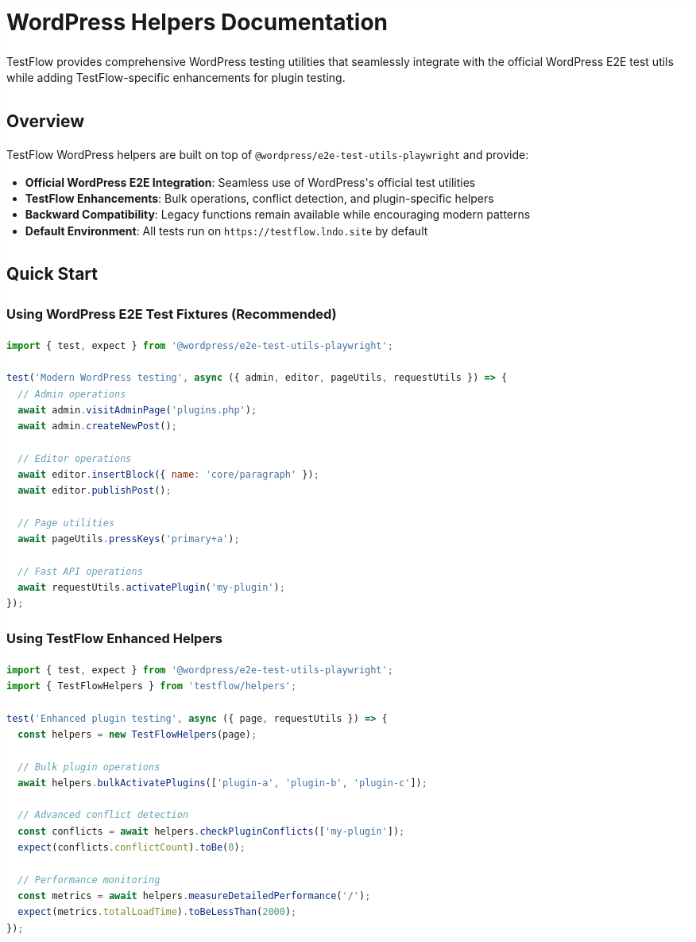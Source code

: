 # WordPress Helpers Documentation

TestFlow provides comprehensive WordPress testing utilities that seamlessly integrate with the official WordPress E2E test utils while adding TestFlow-specific enhancements for plugin testing.

## Overview

TestFlow WordPress helpers are built on top of `@wordpress/e2e-test-utils-playwright` and provide:

- **Official WordPress E2E Integration**: Seamless use of WordPress's official test utilities
- **TestFlow Enhancements**: Bulk operations, conflict detection, and plugin-specific helpers
- **Backward Compatibility**: Legacy functions remain available while encouraging modern patterns
- **Default Environment**: All tests run on `https://testflow.lndo.site` by default

## Quick Start

### Using WordPress E2E Test Fixtures (Recommended)

```javascript
import { test, expect } from '@wordpress/e2e-test-utils-playwright';

test('Modern WordPress testing', async ({ admin, editor, pageUtils, requestUtils }) => {
  // Admin operations
  await admin.visitAdminPage('plugins.php');
  await admin.createNewPost();
  
  // Editor operations
  await editor.insertBlock({ name: 'core/paragraph' });
  await editor.publishPost();
  
  // Page utilities
  await pageUtils.pressKeys('primary+a');
  
  // Fast API operations
  await requestUtils.activatePlugin('my-plugin');
});
```

### Using TestFlow Enhanced Helpers

```javascript
import { test, expect } from '@wordpress/e2e-test-utils-playwright';
import { TestFlowHelpers } from 'testflow/helpers';

test('Enhanced plugin testing', async ({ page, requestUtils }) => {
  const helpers = new TestFlowHelpers(page);
  
  // Bulk plugin operations
  await helpers.bulkActivatePlugins(['plugin-a', 'plugin-b', 'plugin-c']);
  
  // Advanced conflict detection
  const conflicts = await helpers.checkPluginConflicts(['my-plugin']);
  expect(conflicts.conflictCount).toBe(0);
  
  // Performance monitoring
  const metrics = await helpers.measureDetailedPerformance('/');
  expect(metrics.totalLoadTime).toBeLessThan(2000);
});
```
